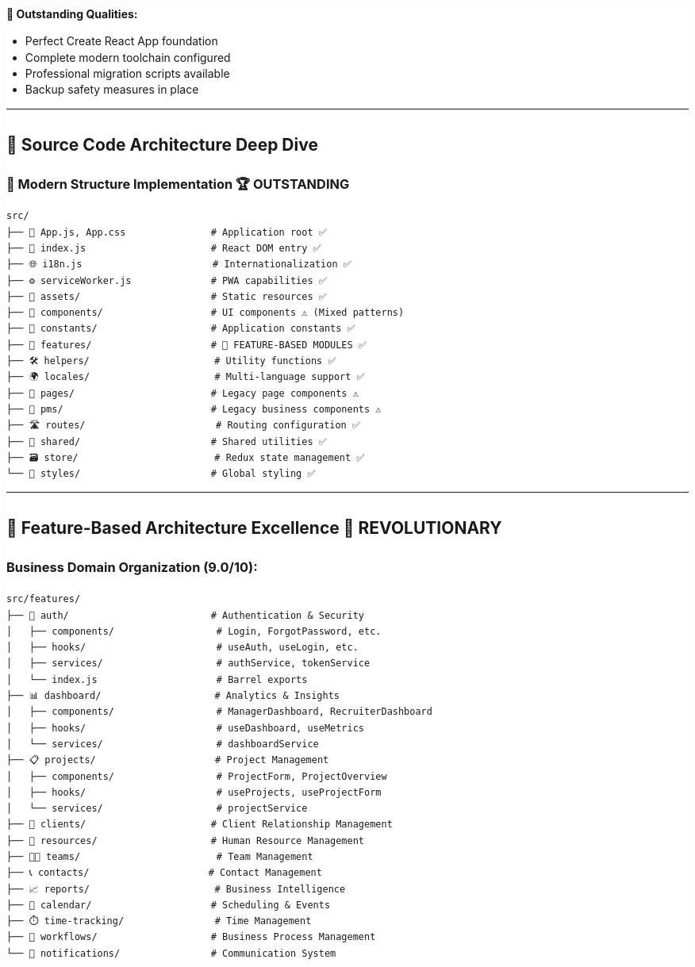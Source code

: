 
**🌟 Outstanding Qualities:**
- Perfect Create React App foundation
- Complete modern toolchain configured
- Professional migration scripts available
- Backup safety measures in place

---

## 📂 **Source Code Architecture Deep Dive**

### **🎯 Modern Structure Implementation** 🏆 **OUTSTANDING**

```
src/
├── 🎯 App.js, App.css               # Application root ✅
├── 🚀 index.js                      # React DOM entry ✅
├── 🌐 i18n.js                       # Internationalization ✅
├── ⚙️ serviceWorker.js              # PWA capabilities ✅
├── 🎨 assets/                       # Static resources ✅
├── 🧩 components/                   # UI components ⚠️ (Mixed patterns)
├── 📝 constants/                    # Application constants ✅
├── 🎯 features/                     # 🌟 FEATURE-BASED MODULES ✅
├── 🛠️ helpers/                      # Utility functions ✅
├── 🌍 locales/                      # Multi-language support ✅
├── 📄 pages/                        # Legacy page components ⚠️
├── 🏢 pms/                          # Legacy business components ⚠️
├── 🛣️ routes/                       # Routing configuration ✅
├── 🤝 shared/                       # Shared utilities ✅
├── 🗃️ store/                        # Redux state management ✅
└── 🎨 styles/                       # Global styling ✅
```

---

## 🎯 **Feature-Based Architecture Excellence** 🌟 **REVOLUTIONARY**

### **Business Domain Organization (9.0/10):**
```
src/features/
├── 🔐 auth/                         # Authentication & Security
│   ├── components/                  # Login, ForgotPassword, etc.
│   ├── hooks/                       # useAuth, useLogin, etc.
│   ├── services/                    # authService, tokenService
│   └── index.js                     # Barrel exports
├── 📊 dashboard/                    # Analytics & Insights
│   ├── components/                  # ManagerDashboard, RecruiterDashboard
│   ├── hooks/                       # useDashboard, useMetrics
│   └── services/                    # dashboardService
├── 📋 projects/                     # Project Management
│   ├── components/                  # ProjectForm, ProjectOverview
│   ├── hooks/                       # useProjects, useProjectForm
│   └── services/                    # projectService
├── 🏢 clients/                      # Client Relationship Management
├── 👥 resources/                    # Human Resource Management
├── 👨‍💼 teams/                        # Team Management
├── 📞 contacts/                     # Contact Management
├── 📈 reports/                      # Business Intelligence
├── 📅 calendar/                     # Scheduling & Events
├── ⏱️ time-tracking/                # Time Management
├── 🔄 workflows/                    # Business Process Management
└── 🔔 notifications/                # Communication System
```